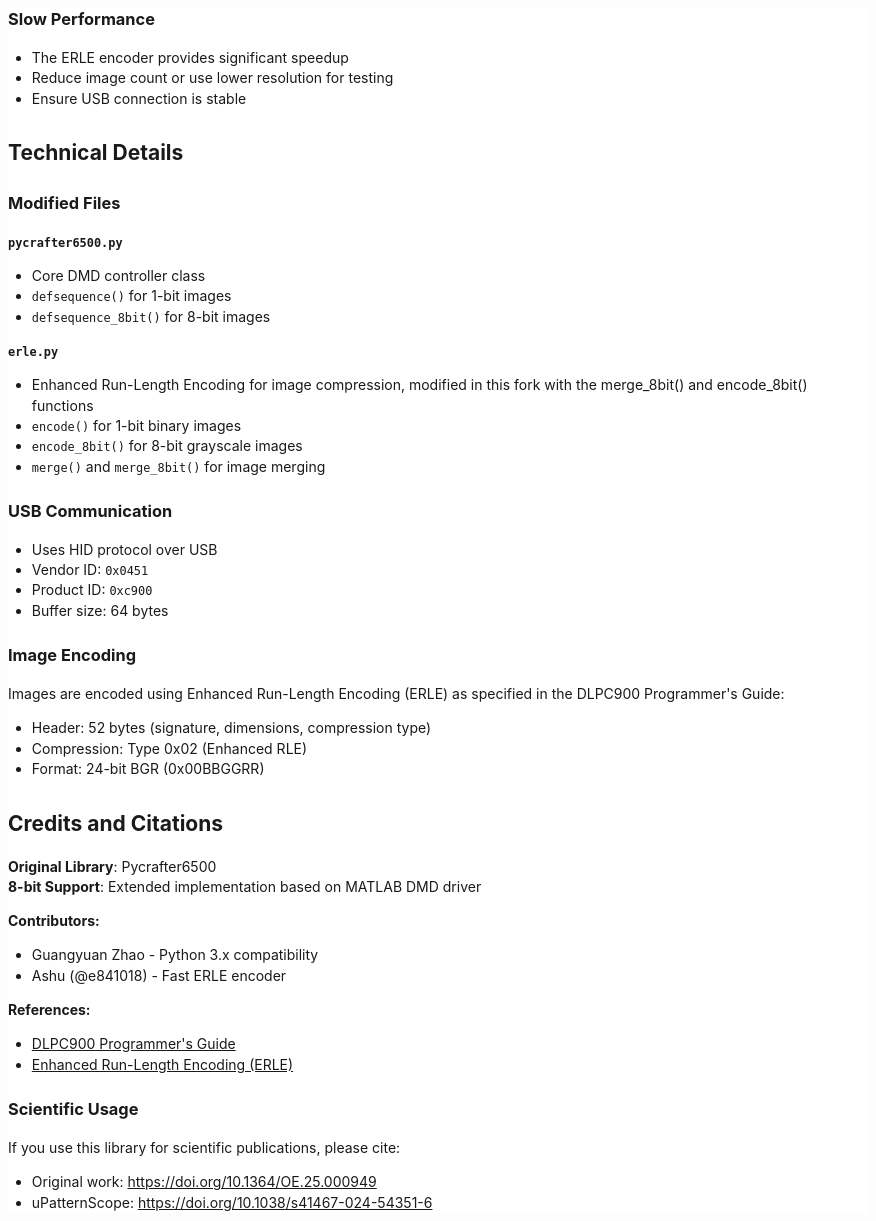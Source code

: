 ### Slow Performance
- The ERLE encoder provides significant speedup
- Reduce image count or use lower resolution for testing
- Ensure USB connection is stable

## Technical Details

### Modified Files

**`pycrafter6500.py`**
- Core DMD controller class
- `defsequence()` for 1-bit images
- `defsequence_8bit()` for 8-bit images

**`erle.py`**
- Enhanced Run-Length Encoding for image compression, modified in this fork with the merge_8bit() and encode_8bit() functions
- `encode()` for 1-bit binary images
- `encode_8bit()` for 8-bit grayscale images
- `merge()` and `merge_8bit()` for image merging

### USB Communication
- Uses HID protocol over USB
- Vendor ID: `0x0451`
- Product ID: `0xc900`
- Buffer size: 64 bytes

### Image Encoding
Images are encoded using Enhanced Run-Length Encoding (ERLE) as specified in the DLPC900 Programmer's Guide:
- Header: 52 bytes (signature, dimensions, compression type)
- Compression: Type 0x02 (Enhanced RLE)
- Format: 24-bit BGR (0x00BBGGRR)

## Credits and Citations

**Original Library**: Pycrafter6500  
**8-bit Support**: Extended implementation based on MATLAB DMD driver

**Contributors:**
- Guangyuan Zhao - Python 3.x compatibility
- Ashu (@e841018) - Fast ERLE encoder

**References:**
- [DLPC900 Programmer's Guide](http://www.ti.com/lit/ug/dlpu018b/dlpu018b.pdf)
- [Enhanced Run-Length Encoding (ERLE)](https://github.com/e841018/ERLE)

### Scientific Usage

If you use this library for scientific publications, please cite:
- Original work: https://doi.org/10.1364/OE.25.000949
- uPatternScope: https://doi.org/10.1038/s41467-024-54351-6
